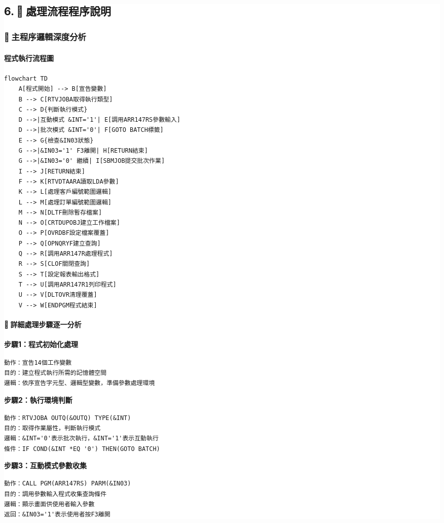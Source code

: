 ## 6. 🎯 處理流程程序說明

### 🎯 主程序邏輯深度分析

#### 程式執行流程圖
```mermaid
flowchart TD
    A[程式開始] --> B[宣告變數]
    B --> C[RTVJOBA取得執行類型]
    C --> D{判斷執行模式}
    D -->|互動模式 &INT='1'| E[調用ARR147RS參數輸入]
    D -->|批次模式 &INT='0'| F[GOTO BATCH標籤]
    E --> G{檢查&IN03狀態}
    G -->|&IN03='1' F3離開| H[RETURN結束]
    G -->|&IN03='0' 繼續| I[SBMJOB提交批次作業]
    I --> J[RETURN結束]
    F --> K[RTVDTAARA讀取LDA參數]
    K --> L[處理客戶編號範圍邏輯]
    L --> M[處理訂單編號範圍邏輯]
    M --> N[DLTF刪除暫存檔案]
    N --> O[CRTDUPOBJ建立工作檔案]
    O --> P[OVRDBF設定檔案覆蓋]
    P --> Q[OPNQRYF建立查詢]
    Q --> R[調用ARR147R處理程式]
    R --> S[CLOF關閉查詢]
    S --> T[設定報表輸出格式]
    T --> U[調用ARR147R1列印程式]
    U --> V[DLTOVR清理覆蓋]
    V --> W[ENDPGM程式結束]
```

#### 🎯 詳細處理步驟逐一分析

**步驟1：程式初始化處理**
```
動作：宣告14個工作變數
目的：建立程式執行所需的記憶體空間
邏輯：依序宣告字元型、邏輯型變數，準備參數處理環境
```

**步驟2：執行環境判斷**
```
動作：RTVJOBA OUTQ(&OUTQ) TYPE(&INT)
目的：取得作業屬性，判斷執行模式
邏輯：&INT='0'表示批次執行，&INT='1'表示互動執行
條件：IF COND(&INT *EQ '0') THEN(GOTO BATCH)
```

**步驟3：互動模式參數收集**
```
動作：CALL PGM(ARR147RS) PARM(&IN03)
目的：調用參數輸入程式收集查詢條件
邏輯：顯示畫面供使用者輸入參數
返回：&IN03='1'表示使用者按F3離開
```
